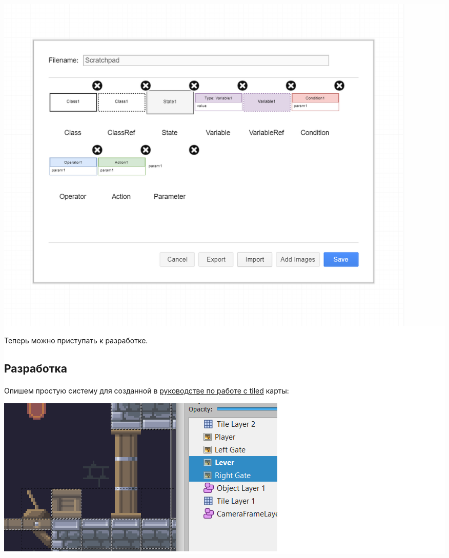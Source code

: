 ![](../resources/drawio6.png)

Теперь можно приступать к разработке.

## Разработка

Опишем простую систему для созданной в [руководстве по работе с tiled](tiled.md) карты:

![](../resources/drawioCoding0.png)
